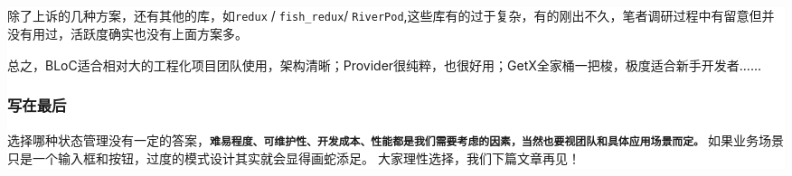 除了上诉的几种方案，还有其他的库，如`redux` / `fish_redux`/ `RiverPod`,这些库有的过于复杂，有的刚出不久，笔者调研过程中有留意但并没有用过，活跃度确实也没有上面方案多。

总之，BLoC适合相对大的工程化项目团队使用，架构清晰；Provider很纯粹，也很好用；GetX全家桶一把梭，极度适合新手开发者......

### 写在最后
选择哪种状态管理没有一定的答案，**`难易程度、可维护性、开发成本、性能都是我们需要考虑的因素，当然也要视团队和具体应用场景而定。`** 如果业务场景只是一个输入框和按钮，过度的模式设计其实就会显得画蛇添足。
大家理性选择，我们下篇文章再见！